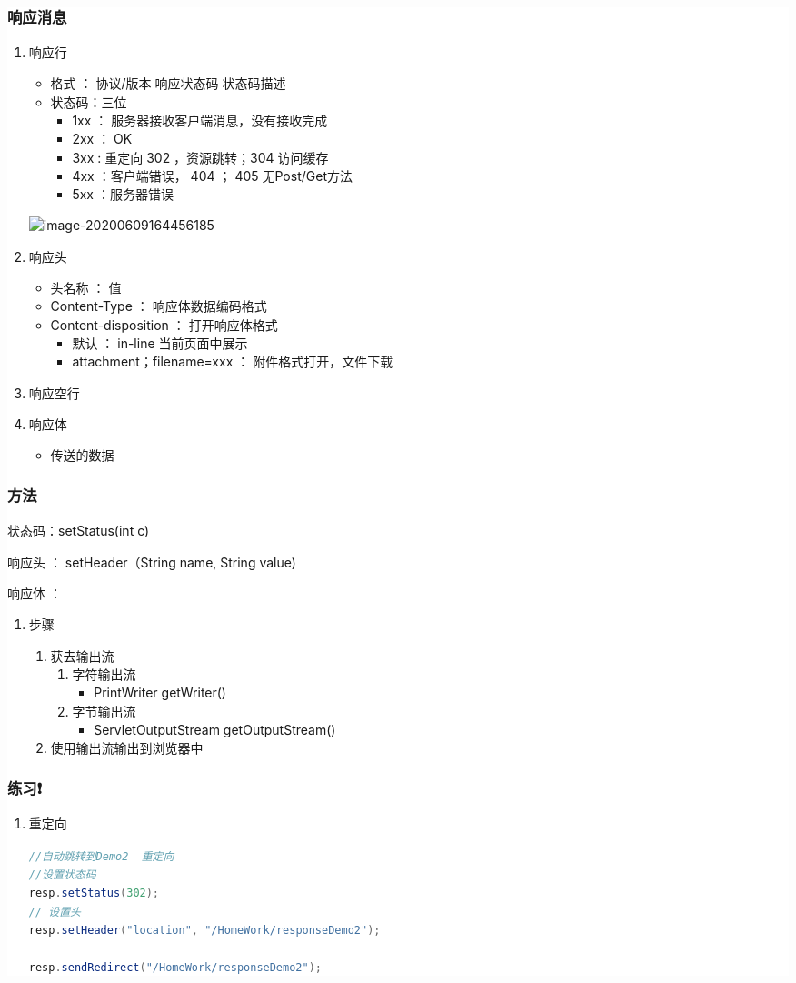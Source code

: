### 响应消息

1. 响应行 

   * 格式 ： 协议/版本 响应状态码 状态码描述
   * 状态码：三位
     * 1xx ： 服务器接收客户端消息，没有接收完成
     * 2xx ： OK
     * 3xx :  重定向 302 ，资源跳转；304 访问缓存
     * 4xx ：客户端错误， 404 ； 405 无Post/Get方法
     * 5xx ：服务器错误 

   ![image-20200609164456185](https://gitee.com/KawYang/image/raw/master/img/image-20200609164456185.png)

2. 响应头

   * 头名称 ： 值
   * Content-Type ： 响应体数据编码格式
   * Content-disposition ： 打开响应体格式
     * 默认 ： in-line 当前页面中展示
     * attachment；filename=xxx ： 附件格式打开，文件下载 
   
3. 响应空行

4. 响应体 

   * 传送的数据

### 方法

状态码：setStatus(int c)

响应头 ： setHeader（String name, String value)

响应体 ：

1. 步骤

   1. 获去输出流
      1. 字符输出流
         * PrintWriter getWriter()
      2. 字节输出流
         * ServletOutputStream getOutputStream()
   2. 使用输出流输出到浏览器中

   

### 练习:exclamation:

1. 重定向

   ```java
   //自动跳转到Demo2  重定向
   //设置状态码
   resp.setStatus(302);
   // 设置头
   resp.setHeader("location", "/HomeWork/responseDemo2");
   
   resp.sendRedirect("/HomeWork/responseDemo2");
   ```
